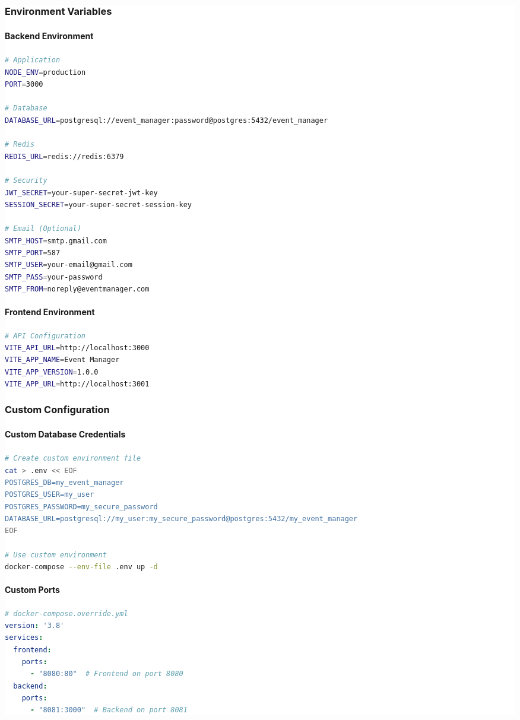 ### Environment Variables

#### Backend Environment
```bash
# Application
NODE_ENV=production
PORT=3000

# Database
DATABASE_URL=postgresql://event_manager:password@postgres:5432/event_manager

# Redis
REDIS_URL=redis://redis:6379

# Security
JWT_SECRET=your-super-secret-jwt-key
SESSION_SECRET=your-super-secret-session-key

# Email (Optional)
SMTP_HOST=smtp.gmail.com
SMTP_PORT=587
SMTP_USER=your-email@gmail.com
SMTP_PASS=your-password
SMTP_FROM=noreply@eventmanager.com
```

#### Frontend Environment
```bash
# API Configuration
VITE_API_URL=http://localhost:3000
VITE_APP_NAME=Event Manager
VITE_APP_VERSION=1.0.0
VITE_APP_URL=http://localhost:3001
```

### Custom Configuration

#### Custom Database Credentials
```bash
# Create custom environment file
cat > .env << EOF
POSTGRES_DB=my_event_manager
POSTGRES_USER=my_user
POSTGRES_PASSWORD=my_secure_password
DATABASE_URL=postgresql://my_user:my_secure_password@postgres:5432/my_event_manager
EOF

# Use custom environment
docker-compose --env-file .env up -d
```

#### Custom Ports
```yaml
# docker-compose.override.yml
version: '3.8'
services:
  frontend:
    ports:
      - "8080:80"  # Frontend on port 8080
  backend:
    ports:
      - "8081:3000"  # Backend on port 8081
```

